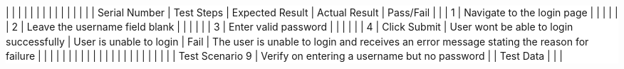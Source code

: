 |                 |                                                                                                              |                                                                                                                                   |                                                                                                           |           |                                                                                                                                      |
|                 |                                                                                                              |                                                                                                                                   |                                                                                                           |           |                                                                                                                                      |
| Serial Number   | Test Steps                                                                                                   | Expected Result                                                                                                                   | Actual Result                                                                                             | Pass/Fail |                                                                                                                                      |
| 1               | Navigate to the login page                                                                                   |                                                                                                                                   |                                                                                                           |           |                                                                                                                                      |
| 2               | Leave the username field blank                                                                               |                                                                                                                                   |                                                                                                           |           |                                                                                                                                      |
| 3               | Enter valid password                                                                                         |                                                                                                                                   |                                                                                                           |           |                                                                                                                                      |
| 4               | Click Submit                                                                                                 | User wont be able to login successfully                                                                                           | User is unable to login                                                                                   | Fail      | The user is unable to login and receives an error message stating the reason for failure                                             |
|                 |                                                                                                              |                                                                                                                                   |                                                                                                           |           |                                                                                                                                      |
|                 |                                                                                                              |                                                                                                                                   |                                                                                                           |           |                                                                                                                                      |
|                 |                                                                                                              |                                                                                                                                   |                                                                                                           |           |                                                                                                                                      |
| Test Scenario 9 | Verify on entering a username but no password                                                                |                                                                                                                                   | Test Data                                                                                                 |           |                                                                                                                                      |